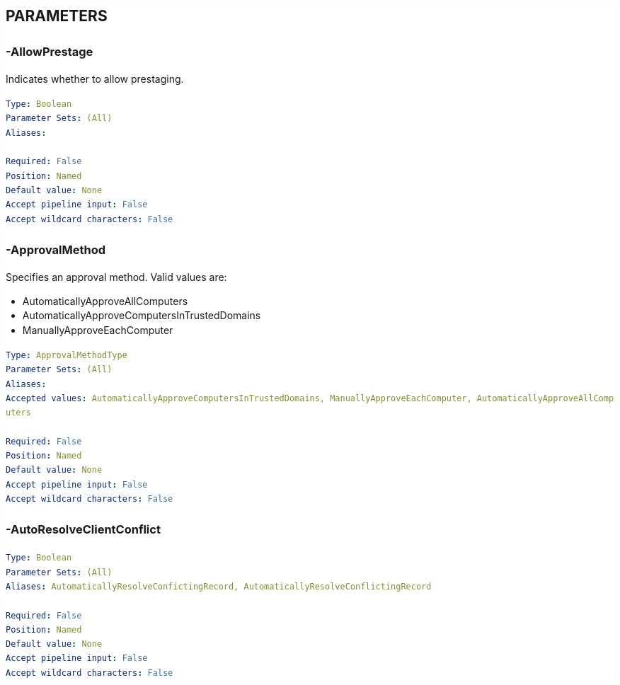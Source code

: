 ## PARAMETERS

### -AllowPrestage
Indicates whether to allow prestaging.

```yaml
Type: Boolean
Parameter Sets: (All)
Aliases:

Required: False
Position: Named
Default value: None
Accept pipeline input: False
Accept wildcard characters: False
```

### -ApprovalMethod
Specifies an approval method.
Valid values are:

- AutomaticallyApproveAllComputers
- AutomaticallyApproveComputersInTrustedDomains
- ManuallyApproveEachComputer

```yaml
Type: ApprovalMethodType
Parameter Sets: (All)
Aliases:
Accepted values: AutomaticallyApproveComputersInTrustedDomains, ManuallyApproveEachComputer, AutomaticallyApproveAllComputers

Required: False
Position: Named
Default value: None
Accept pipeline input: False
Accept wildcard characters: False
```

### -AutoResolveClientConflict
```yaml
Type: Boolean
Parameter Sets: (All)
Aliases: AutomaticallyResolveConfictingRecord, AutomaticallyResolveConflictingRecord

Required: False
Position: Named
Default value: None
Accept pipeline input: False
Accept wildcard characters: False
```
